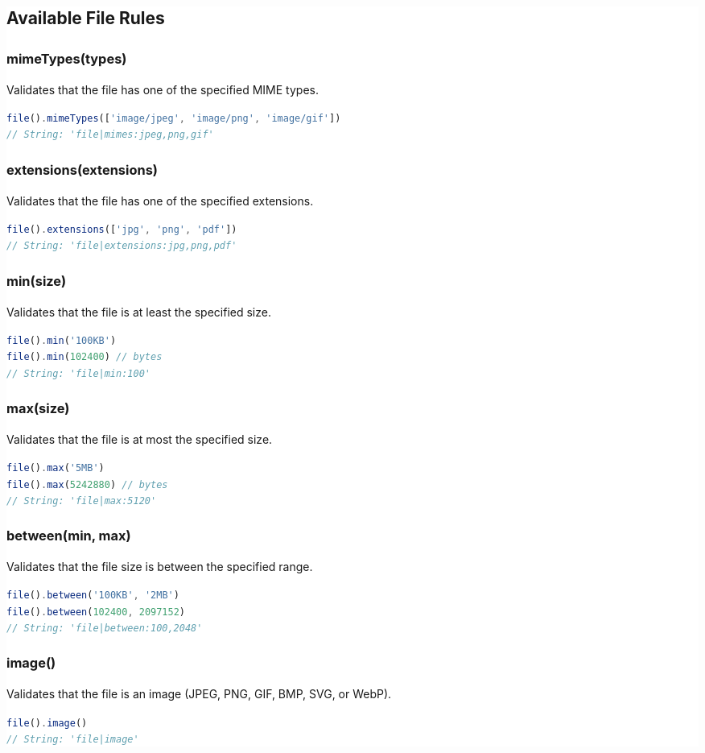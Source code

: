 ## Available File Rules

### mimeTypes(types)

Validates that the file has one of the specified MIME types.

```javascript
file().mimeTypes(['image/jpeg', 'image/png', 'image/gif'])
// String: 'file|mimes:jpeg,png,gif'
```

### extensions(extensions)

Validates that the file has one of the specified extensions.

```javascript
file().extensions(['jpg', 'png', 'pdf'])
// String: 'file|extensions:jpg,png,pdf'
```

### min(size)

Validates that the file is at least the specified size.

```javascript
file().min('100KB')
file().min(102400) // bytes
// String: 'file|min:100'
```

### max(size)

Validates that the file is at most the specified size.

```javascript
file().max('5MB')
file().max(5242880) // bytes
// String: 'file|max:5120'
```

### between(min, max)

Validates that the file size is between the specified range.

```javascript
file().between('100KB', '2MB')
file().between(102400, 2097152)
// String: 'file|between:100,2048'
```

### image()

Validates that the file is an image (JPEG, PNG, GIF, BMP, SVG, or WebP).

```javascript
file().image()
// String: 'file|image'
```
